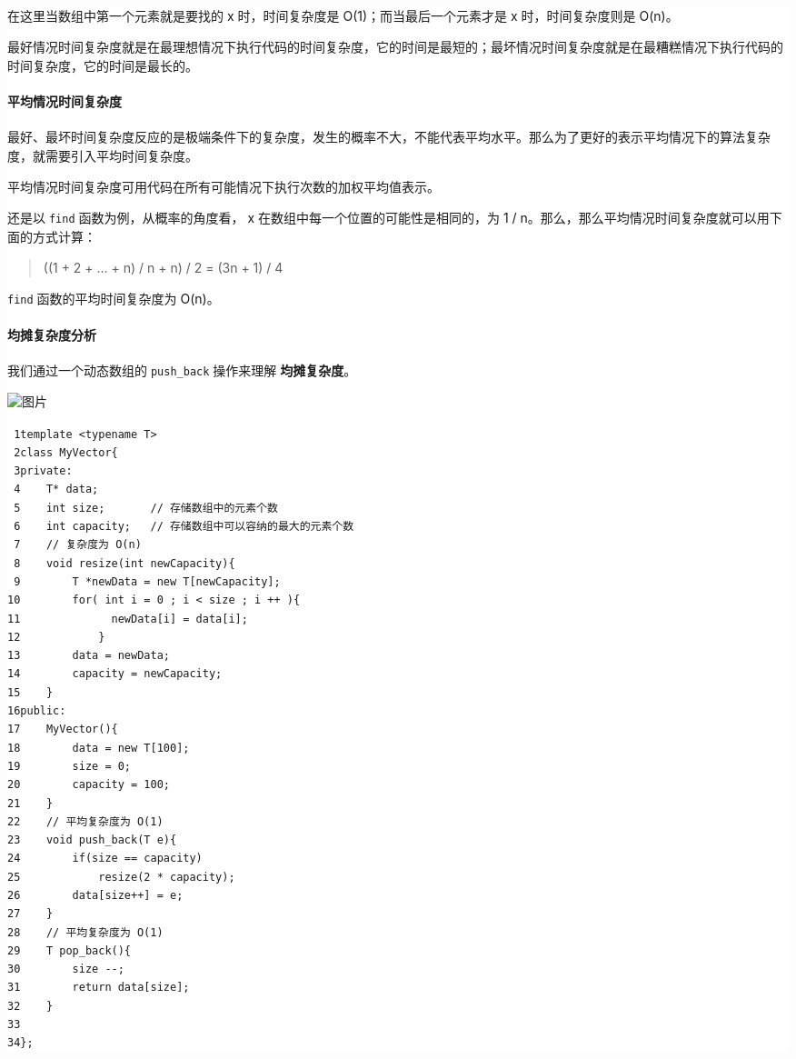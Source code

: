 在这里当数组中第一个元素就是要找的 x 时，时间复杂度是 O(1)；而当最后一个元素才是 x 时，时间复杂度则是 O(n)。

最好情况时间复杂度就是在最理想情况下执行代码的时间复杂度，它的时间是最短的；最坏情况时间复杂度就是在最糟糕情况下执行代码的时间复杂度，它的时间是最长的。

#### 平均情况时间复杂度 

最好、最坏时间复杂度反应的是极端条件下的复杂度，发生的概率不大，不能代表平均水平。那么为了更好的表示平均情况下的算法复杂度，就需要引入平均时间复杂度。

平均情况时间复杂度可用代码在所有可能情况下执行次数的加权平均值表示。

还是以 `find` 函数为例，从概率的角度看， x 在数组中每一个位置的可能性是相同的，为 1 / n。那么，那么平均情况时间复杂度就可以用下面的方式计算：

> ((1 + 2 + … + n) / n + n)  /  2 = (3n + 1) / 4

`find` 函数的平均时间复杂度为 O(n)。

#### 均摊复杂度分析 

我们通过一个动态数组的 `push_back` 操作来理解 **均摊复杂度**。

![图片](https://mmbiz.qpic.cn/mmbiz_gif/D67peceibeIQ2af4MErXvlHvANrJ3WAuT9Q3JkUPrVK7WxTaDRWYheeSqzPDMZvBiamUnl8FFPjjG3ZY1c8bbnhw/640?wx_fmt=gif&tp=webp&wxfrom=5&wx_lazy=1)

```
 1template <typename T>
 2class MyVector{
 3private:
 4    T* data;
 5    int size;       // 存储数组中的元素个数
 6    int capacity;   // 存储数组中可以容纳的最大的元素个数
 7    // 复杂度为 O(n)
 8    void resize(int newCapacity){
 9        T *newData = new T[newCapacity];
10        for( int i = 0 ; i < size ; i ++ ){
11              newData[i] = data[i];
12            }
13        data = newData;
14        capacity = newCapacity;
15    }
16public:
17    MyVector(){
18        data = new T[100];
19        size = 0;
20        capacity = 100;
21    }
22    // 平均复杂度为 O(1)
23    void push_back(T e){
24        if(size == capacity)
25            resize(2 * capacity);
26        data[size++] = e;
27    }
28    // 平均复杂度为 O(1)
29    T pop_back(){
30        size --;
31        return data[size];
32    }
33
34};
```
